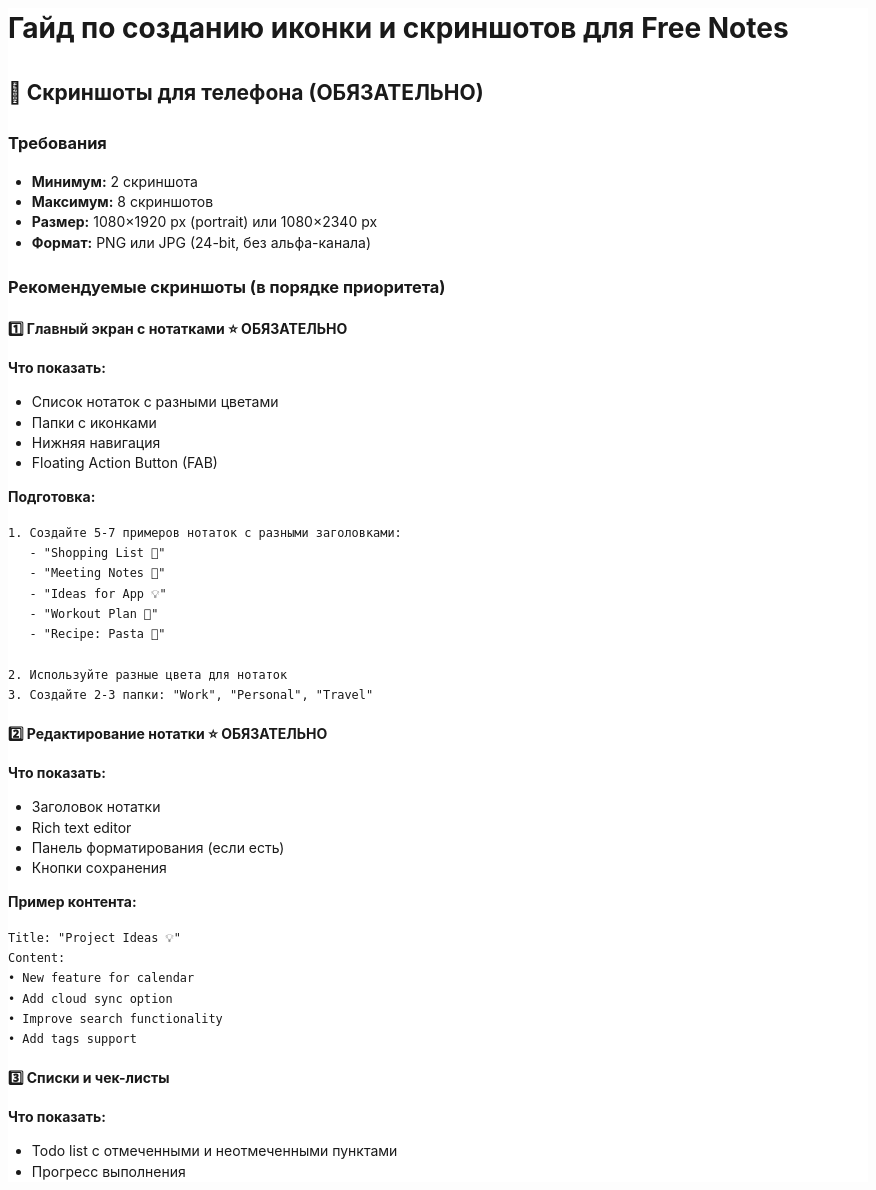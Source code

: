 # Гайд по созданию иконки и скриншотов для Free Notes

## 📱 Скриншоты для телефона (ОБЯЗАТЕЛЬНО)

### Требования
- **Минимум:** 2 скриншота
- **Максимум:** 8 скриншотов
- **Размер:** 1080×1920 px (portrait) или 1080×2340 px
- **Формат:** PNG или JPG (24-bit, без альфа-канала)

### Рекомендуемые скриншоты (в порядке приоритета)

#### 1️⃣ Главный экран с нотатками ⭐ ОБЯЗАТЕЛЬНО
**Что показать:**
- Список нотаток с разными цветами
- Папки с иконками
- Нижняя навигация
- Floating Action Button (FAB)

**Подготовка:**
```
1. Создайте 5-7 примеров нотаток с разными заголовками:
   - "Shopping List 🛒"
   - "Meeting Notes 📝"
   - "Ideas for App 💡"
   - "Workout Plan 💪"
   - "Recipe: Pasta 🍝"

2. Используйте разные цвета для нотаток
3. Создайте 2-3 папки: "Work", "Personal", "Travel"
```

#### 2️⃣ Редактирование нотатки ⭐ ОБЯЗАТЕЛЬНО
**Что показать:**
- Заголовок нотатки
- Rich text editor
- Панель форматирования (если есть)
- Кнопки сохранения

**Пример контента:**
```
Title: "Project Ideas 💡"
Content:
• New feature for calendar
• Add cloud sync option
• Improve search functionality
• Add tags support
```

#### 3️⃣ Списки и чек-листы
**Что показать:**
- Todo list с отмеченными и неотмеченными пунктами
- Прогресс выполнения
